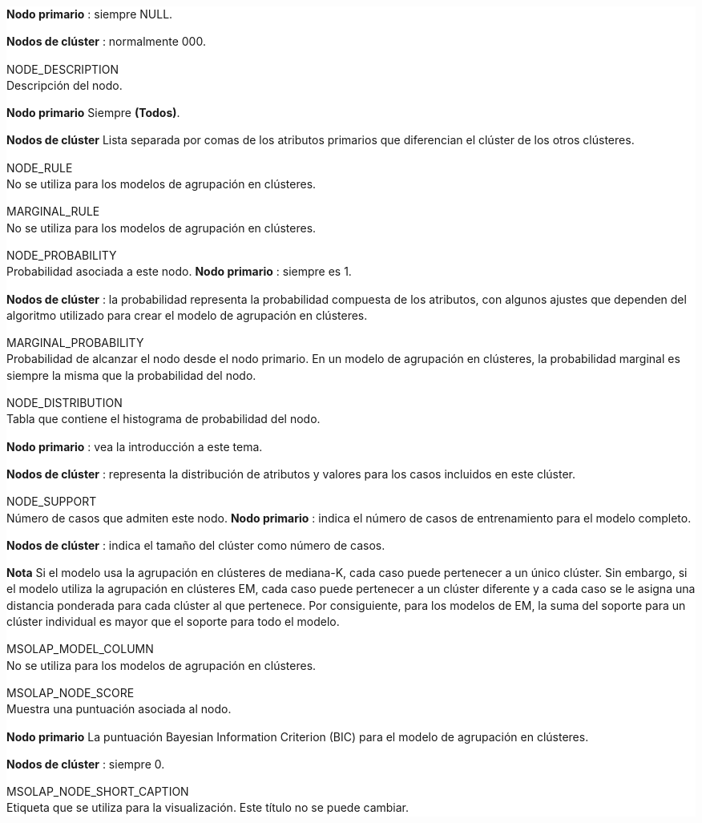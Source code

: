  **Nodo primario** : siempre NULL.  
  
 **Nodos de clúster** : normalmente 000.  
  
 NODE_DESCRIPTION  
 Descripción del nodo.  
  
 **Nodo primario** Siempre **(Todos)**.  
  
 **Nodos de clúster** Lista separada por comas de los atributos primarios que diferencian el clúster de los otros clústeres.  
  
 NODE_RULE  
 No se utiliza para los modelos de agrupación en clústeres.  
  
 MARGINAL_RULE  
 No se utiliza para los modelos de agrupación en clústeres.  
  
 NODE_PROBABILITY  
 Probabilidad asociada a este nodo. **Nodo primario** : siempre es 1.  
  
 **Nodos de clúster** : la probabilidad representa la probabilidad compuesta de los atributos, con algunos ajustes que dependen del algoritmo utilizado para crear el modelo de agrupación en clústeres.  
  
 MARGINAL_PROBABILITY  
 Probabilidad de alcanzar el nodo desde el nodo primario. En un modelo de agrupación en clústeres, la probabilidad marginal es siempre la misma que la probabilidad del nodo.  
  
 NODE_DISTRIBUTION  
 Tabla que contiene el histograma de probabilidad del nodo.  
  
 **Nodo primario** : vea la introducción a este tema.  
  
 **Nodos de clúster** : representa la distribución de atributos y valores para los casos incluidos en este clúster.  
  
 NODE_SUPPORT  
 Número de casos que admiten este nodo. **Nodo primario** : indica el número de casos de entrenamiento para el modelo completo.  
  
 **Nodos de clúster** : indica el tamaño del clúster como número de casos.  
  
 **Nota** Si el modelo usa la agrupación en clústeres de mediana-K, cada caso puede pertenecer a un único clúster. Sin embargo, si el modelo utiliza la agrupación en clústeres EM, cada caso puede pertenecer a un clúster diferente y a cada caso se le asigna una distancia ponderada para cada clúster al que pertenece. Por consiguiente, para los modelos de EM, la suma del soporte para un clúster individual es mayor que el soporte para todo el modelo.  
  
 MSOLAP_MODEL_COLUMN  
 No se utiliza para los modelos de agrupación en clústeres.  
  
 MSOLAP_NODE_SCORE  
 Muestra una puntuación asociada al nodo.  
  
 **Nodo primario** La puntuación Bayesian Information Criterion (BIC) para el modelo de agrupación en clústeres.  
  
 **Nodos de clúster** : siempre 0.  
  
 MSOLAP_NODE_SHORT_CAPTION  
 Etiqueta que se utiliza para la visualización. Este título no se puede cambiar.  
  